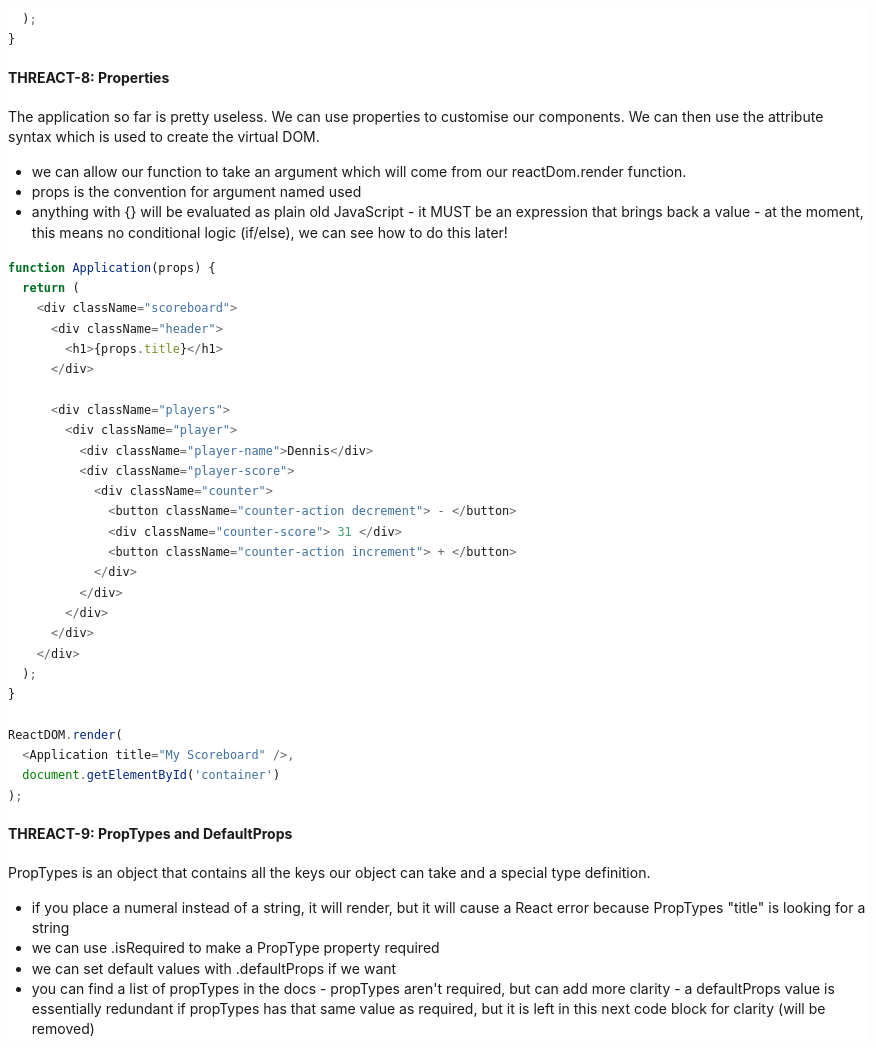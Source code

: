 ```javascript
  );
}
```

#### THREACT-8: Properties

The application so far is pretty useless. We can use properties to customise our components. We can then use the attribute syntax which is used to create the virtual DOM.

- we can allow our function to take an argument which will come from our reactDom.render function.
- props is the convention for argument named used
- anything with {} will be evaluated as plain old JavaScript - it MUST be an expression that brings back a value - at the moment, this means no conditional logic (if/else), we can see how to do this later!

```javascript
function Application(props) {
  return (
    <div className="scoreboard">
      <div className="header">
        <h1>{props.title}</h1>
      </div>

      <div className="players">
        <div className="player">
          <div className="player-name">Dennis</div>
          <div className="player-score">
            <div className="counter">
              <button className="counter-action decrement"> - </button>
              <div className="counter-score"> 31 </div>
              <button className="counter-action increment"> + </button>
            </div>
          </div>
        </div>
      </div>
    </div>
  );
}

ReactDOM.render(
  <Application title="My Scoreboard" />,
  document.getElementById('container')
);
```

#### THREACT-9: PropTypes and DefaultProps

PropTypes is an object that contains all the keys our object can take and a special type definition.

- if you place a numeral instead of a string, it will render, but it will cause a React error because PropTypes "title" is looking for a string
- we can use .isRequired to make a PropType property required
- we can set default values with .defaultProps if we want
- you can find a list of propTypes in the docs - propTypes aren't required, but can add more clarity - a defaultProps value is essentially redundant if propTypes has that same value as required, but it is left in this next code block for clarity (will be removed)
